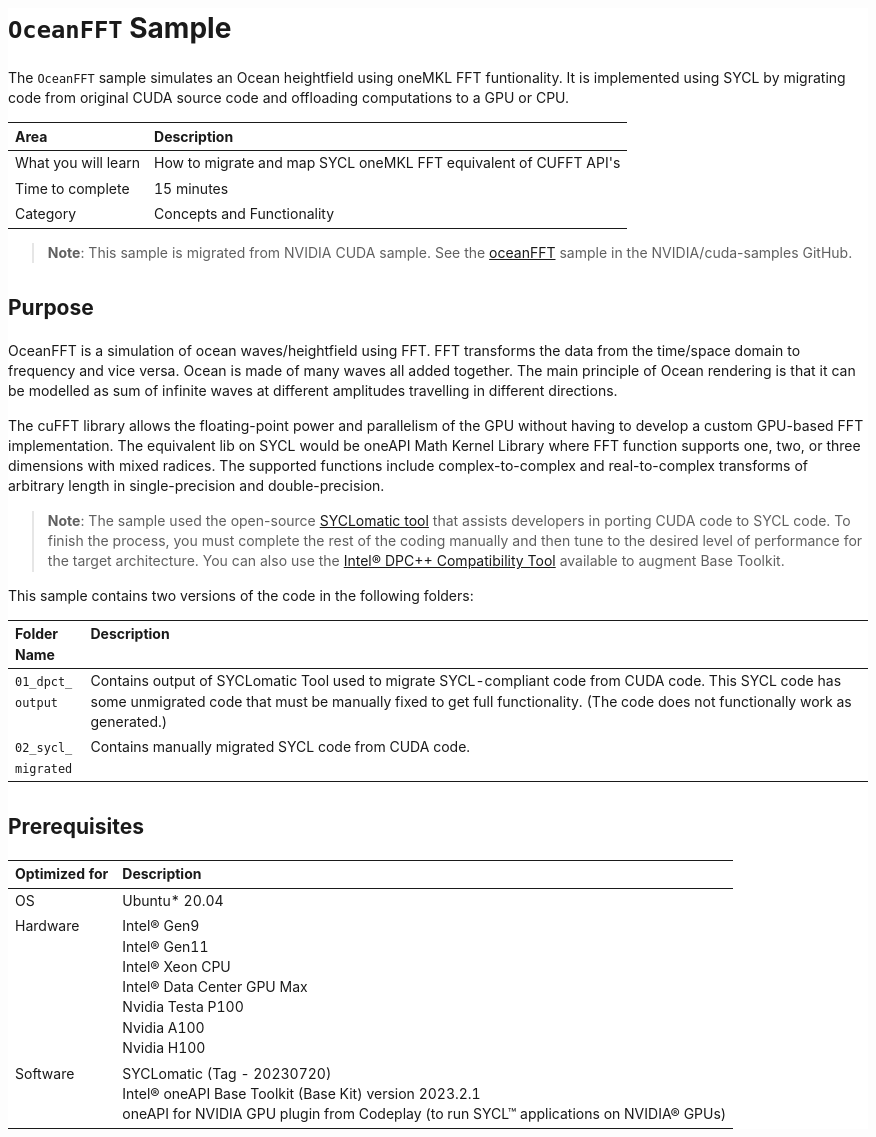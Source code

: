 # `OceanFFT` Sample

The `OceanFFT` sample simulates an Ocean heightfield using oneMKL FFT funtionality. It is implemented using SYCL by migrating code from original CUDA source code and offloading computations to a GPU or CPU.

| Area                   | Description
|:---                    |:---
| What you will learn    | How to migrate and map SYCL oneMKL FFT equivalent of CUFFT API's
| Time to complete       | 15 minutes
| Category               | Concepts and Functionality

>**Note**: This sample is migrated from NVIDIA CUDA sample. See the [oceanFFT](https://github.com/NVIDIA/cuda-samples/tree/master/Samples/4_CUDA_Libraries/oceanFFT) sample in the NVIDIA/cuda-samples GitHub.

## Purpose

OceanFFT is a simulation of ocean waves/heightfield using FFT. FFT transforms the data from the time/space domain to frequency and vice versa. Ocean is made of many waves all added together. The main principle of Ocean rendering is that it can be modelled as sum of infinite waves at different amplitudes travelling in different directions. 

The cuFFT library allows the floating-point power and parallelism of the GPU without having to develop a custom GPU-based FFT implementation. The equivalent lib on SYCL would be oneAPI Math Kernel Library where FFT function supports one, two, or three dimensions with mixed radices. The supported functions include complex-to-complex and real-to-complex transforms of arbitrary length in single-precision and double-precision. 

> **Note**: The sample used the open-source [SYCLomatic tool](https://www.intel.com/content/www/us/en/developer/tools/oneapi/training/migrate-from-cuda-to-cpp-with-sycl.html) that assists developers in porting CUDA code to SYCL code. To finish the process, you must complete the rest of the coding manually and then tune to the desired level of performance for the target architecture. You can also use the [Intel® DPC++ Compatibility Tool](https://www.intel.com/content/www/us/en/developer/tools/oneapi/dpc-compatibility-tool.html#gs.5g2aqn) available to augment Base Toolkit.

This sample contains two versions of the code in the following folders:

| Folder Name          | Description
|:---                  |:---
|`01_dpct_output`      | Contains output of SYCLomatic Tool used to migrate SYCL-compliant code from CUDA code. This SYCL code has some unmigrated code that must be manually fixed to get full functionality. (The code does not functionally work as generated.)
|`02_sycl_migrated`    | Contains manually migrated SYCL code from CUDA code.

## Prerequisites

| Optimized for         | Description
|:---                   |:---
| OS                    | Ubuntu* 20.04
| Hardware              | Intel® Gen9 <br>Intel® Gen11 <br>Intel® Xeon CPU <br>Intel® Data Center GPU Max <br> Nvidia Testa P100 <br> Nvidia A100 <br> Nvidia H100 
| Software              | SYCLomatic (Tag - 20230720) <br> Intel® oneAPI Base Toolkit (Base Kit) version 2023.2.1 <br> oneAPI for NVIDIA GPU plugin from Codeplay (to run SYCL™ applications on NVIDIA® GPUs)
